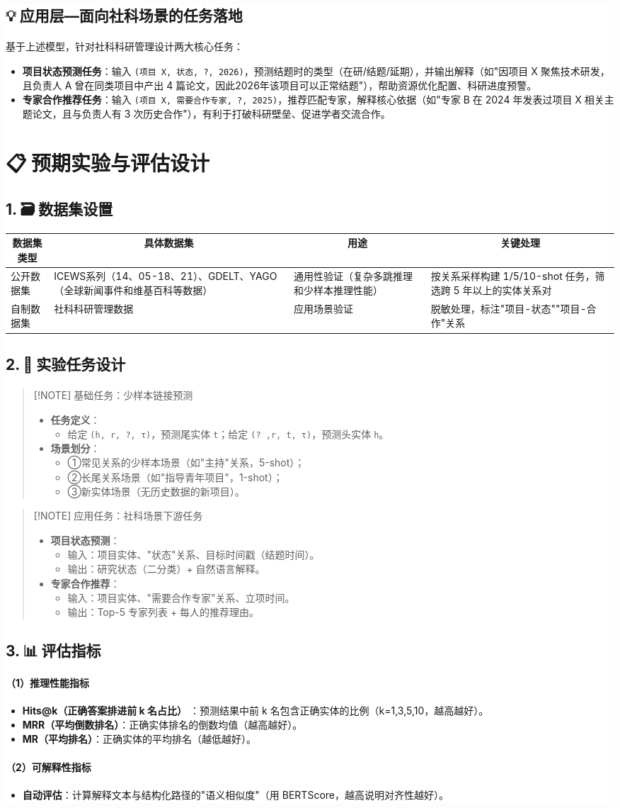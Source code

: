 

## 💡 应用层—面向社科场景的任务落地

基于上述模型，针对社科科研管理设计两大核心任务：
-  **项目状态预测任务**：输入 `(项目 X, 状态, ?, 2026)`，预测结题时的类型（在研/结题/延期），并输出解释（如"因项目 X 聚焦技术研发，且负责人 A 曾在同类项目中产出 4 篇论文，因此2026年该项目可以正常结题"），帮助资源优化配置、科研进度预警。
-  **专家合作推荐任务**：输入 `(项目 X, 需要合作专家, ?, 2025)`，推荐匹配专家，解释核心依据（如"专家 B 在 2024 年发表过项目 X 相关主题论文，且与负责人有 3 次历史合作"），有利于打破科研壁垒、促进学者交流合作。


# 📋 预期实验与评估设计



## 1. 🗃️ 数据集设置
| 数据集类型 | 具体数据集                                           | 用途                    | 关键处理                                   |
| ----- | ----------------------------------------------- | --------------------- | -------------------------------------- |
| 公开数据集 | ICEWS系列（14、05-18、21）、GDELT、YAGO（全球新闻事件和维基百科等数据） | 通用性验证（复杂多跳推理和少样本推理性能） | 按关系采样构建 1/5/10-shot 任务，筛选跨 5 年以上的实体关系对 |
| 自制数据集 | 社科科研管理数据                                        | 应用场景验证                | 脱敏处理，标注"项目-状态""项目-合作"关系                |

## 2. 🔬 实验任务设计



> [!NOTE] 基础任务：少样本链接预测
> 	- **任务定义**：
> 		- 给定 `(h, r, ?, τ)`，预测尾实体 `t`；给定 `(? ,r, t, τ)`，预测头实体 `h`。
> 	- **场景划分**：
> 		- ①常见关系的少样本场景（如"主持"关系，5-shot）；
> 		- ②长尾关系场景（如"指导青年项目"，1-shot）；
> 		- ③新实体场景（无历史数据的新项目）。

> [!NOTE] 应用任务：社科场景下游任务
> 	-  **项目状态预测**：
> 	   - 输入：项目实体、"状态"关系、目标时间戳（结题时间）。
> 	   - 输出：研究状态（二分类）+ 自然语言解释。
> 	-  **专家合作推荐**：
> 	   - 输入：项目实体、"需要合作专家"关系、立项时间。
> 	   - 输出：Top-5 专家列表 + 每人的推荐理由。

## 3. 📊 评估指标


#### （1）推理性能指标
- **Hits@k（正确答案排进前 k 名占比）** ：预测结果中前 k 名包含正确实体的比例（k=1,3,5,10，越高越好）。
- **MRR（平均倒数排名）**：正确实体排名的倒数均值（越高越好）。
- **MR（平均排名）**：正确实体的平均排名（越低越好）。

#### （2）可解释性指标
- **自动评估**：计算解释文本与结构化路径的"语义相似度"（用 BERTScore，越高说明对齐性越好）。
